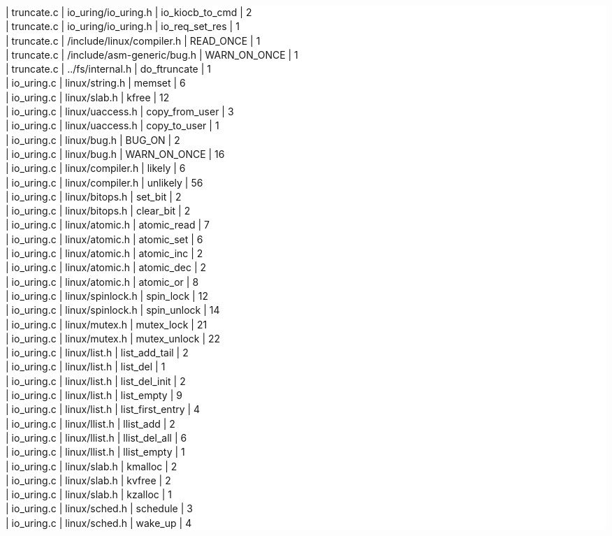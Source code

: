 | truncate.c  | io_uring/io_uring.h        | io_kiocb_to_cmd   | 2  
| truncate.c  | io_uring/io_uring.h        | io_req_set_res    | 1  
| truncate.c  | /include/linux/compiler.h  | READ_ONCE         | 1  
| truncate.c  | /include/asm-generic/bug.h | WARN_ON_ONCE      | 1  
| truncate.c  | ../fs/internal.h           | do_ftruncate      | 1  
| io_uring.c | linux/string.h   | memset               | 6         
| io_uring.c | linux/slab.h     | kfree                | 12        
| io_uring.c | linux/uaccess.h  | copy_from_user     | 3         
| io_uring.c | linux/uaccess.h  | copy_to_user       | 1         
| io_uring.c | linux/bug.h      | BUG_ON              | 2         
| io_uring.c | linux/bug.h      | WARN_ON_ONCE       | 16        
| io_uring.c | linux/compiler.h | likely               | 6         
| io_uring.c | linux/compiler.h | unlikely             | 56        
| io_uring.c | linux/bitops.h   | set_bit             | 2         
| io_uring.c | linux/bitops.h   | clear_bit           | 2         
| io_uring.c | linux/atomic.h   | atomic_read         | 7         
| io_uring.c | linux/atomic.h   | atomic_set          | 6         
| io_uring.c | linux/atomic.h   | atomic_inc          | 2         
| io_uring.c | linux/atomic.h   | atomic_dec          | 2         
| io_uring.c | linux/atomic.h   | atomic_or           | 8         
| io_uring.c | linux/spinlock.h | spin_lock           | 12        
| io_uring.c | linux/spinlock.h | spin_unlock         | 14        
| io_uring.c | linux/mutex.h    | mutex_lock          | 21        
| io_uring.c | linux/mutex.h    | mutex_unlock        | 22        
| io_uring.c | linux/list.h     | list_add_tail      | 2         
| io_uring.c | linux/list.h     | list_del            | 1         
| io_uring.c | linux/list.h     | list_del_init      | 2         
| io_uring.c | linux/list.h     | list_empty          | 9         
| io_uring.c | linux/list.h     | list_first_entry   | 4         
| io_uring.c | linux/llist.h    | llist_add           | 2         
| io_uring.c | linux/llist.h    | llist_del_all      | 6         
| io_uring.c | linux/llist.h    | llist_empty         | 1         
| io_uring.c | linux/slab.h     | kmalloc              | 2         
| io_uring.c | linux/slab.h     | kvfree               | 2         
| io_uring.c | linux/slab.h     | kzalloc              | 1         
| io_uring.c | linux/sched.h    | schedule             | 3         
| io_uring.c | linux/sched.h    | wake_up             | 4         